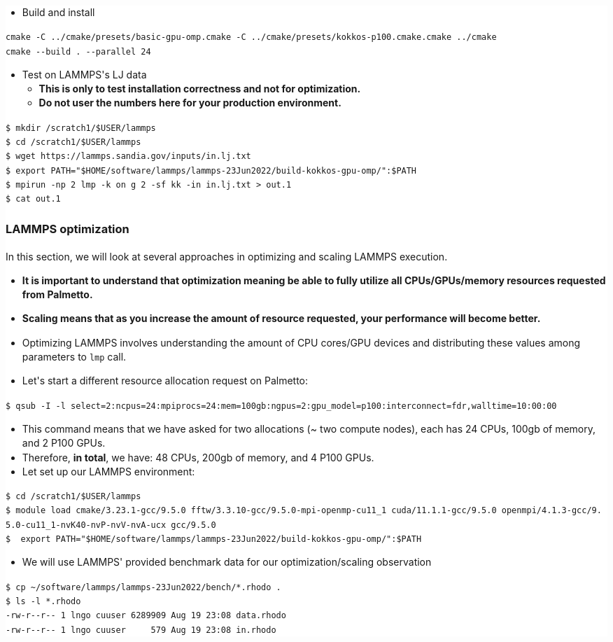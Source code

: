 - Build and install

~~~
cmake -C ../cmake/presets/basic-gpu-omp.cmake -C ../cmake/presets/kokkos-p100.cmake.cmake ../cmake
cmake --build . --parallel 24
~~~

- Test on LAMMPS's LJ data
  - **This is only to test installation correctness and not for optimization.**
  - **Do not user the numbers here for your production environment.**

~~~
$ mkdir /scratch1/$USER/lammps
$ cd /scratch1/$USER/lammps
$ wget https://lammps.sandia.gov/inputs/in.lj.txt
$ export PATH="$HOME/software/lammps/lammps-23Jun2022/build-kokkos-gpu-omp/":$PATH
$ mpirun -np 2 lmp -k on g 2 -sf kk -in in.lj.txt > out.1
$ cat out.1
~~~

### LAMMPS optimization

In this section, we will look at several approaches in optimizing and scaling 
LAMMPS execution. 

- **It is important to understand that optimization meaning be able to fully 
utilize all CPUs/GPUs/memory resources requested from Palmetto.**
- **Scaling means that as you increase the amount of resource requested, your 
performance will become better.**
- Optimizing LAMMPS involves understanding the amount of CPU cores/GPU devices 
and distributing these values among parameters to `lmp` call. 

- Let's start a different resource allocation request on Palmetto:

~~~
$ qsub -I -l select=2:ncpus=24:mpiprocs=24:mem=100gb:ngpus=2:gpu_model=p100:interconnect=fdr,walltime=10:00:00
~~~

- This command means that we have asked for two allocations (~ two compute nodes), each 
has 24 CPUs, 100gb of memory, and 2 P100 GPUs. 
- Therefore, **in total**, we have: 48 CPUs, 200gb of memory, and 4 P100 GPUs. 
- Let set up our LAMMPS environment:

~~~
$ cd /scratch1/$USER/lammps
$ module load cmake/3.23.1-gcc/9.5.0 fftw/3.3.10-gcc/9.5.0-mpi-openmp-cu11_1 cuda/11.1.1-gcc/9.5.0 openmpi/4.1.3-gcc/9.5.0-cu11_1-nvK40-nvP-nvV-nvA-ucx gcc/9.5.0
$  export PATH="$HOME/software/lammps/lammps-23Jun2022/build-kokkos-gpu-omp/":$PATH
~~~

- We will use LAMMPS' provided benchmark data for our optimization/scaling observation

~~~
$ cp ~/software/lammps/lammps-23Jun2022/bench/*.rhodo .
$ ls -l *.rhodo
-rw-r--r-- 1 lngo cuuser 6289909 Aug 19 23:08 data.rhodo
-rw-r--r-- 1 lngo cuuser     579 Aug 19 23:08 in.rhodo
~~~
